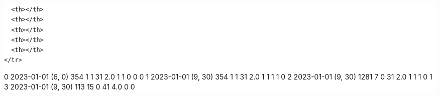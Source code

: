       <th></th>
      <th></th>
      <th></th>
      <th></th>
      <th></th>
    </tr>
  </thead>
  <tbody>
    <tr>
      <th>0</th>
      <td>2023-01-01</td>
      <td>(6, 0)</td>
      <td>354</td>
      <td>1</td>
      <td>1</td>
      <td>31</td>
      <td>2.0</td>
      <td>1</td>
      <td>1</td>
      <td>0</td>
      <td>0</td>
      <td>0</td>
    </tr>
    <tr>
      <th>1</th>
      <td>2023-01-01</td>
      <td>(9, 30)</td>
      <td>354</td>
      <td>1</td>
      <td>1</td>
      <td>31</td>
      <td>2.0</td>
      <td>1</td>
      <td>1</td>
      <td>1</td>
      <td>1</td>
      <td>0</td>
    </tr>
    <tr>
      <th>2</th>
      <td>2023-01-01</td>
      <td>(9, 30)</td>
      <td>1281</td>
      <td>7</td>
      <td>0</td>
      <td>31</td>
      <td>2.0</td>
      <td>1</td>
      <td>1</td>
      <td>1</td>
      <td>0</td>
      <td>1</td>
    </tr>
    <tr>
      <th>3</th>
      <td>2023-01-01</td>
      <td>(9, 30)</td>
      <td>113</td>
      <td>15</td>
      <td>0</td>
      <td>41</td>
      <td>4.0</td>
      <td>0</td>
      <td>0</td>